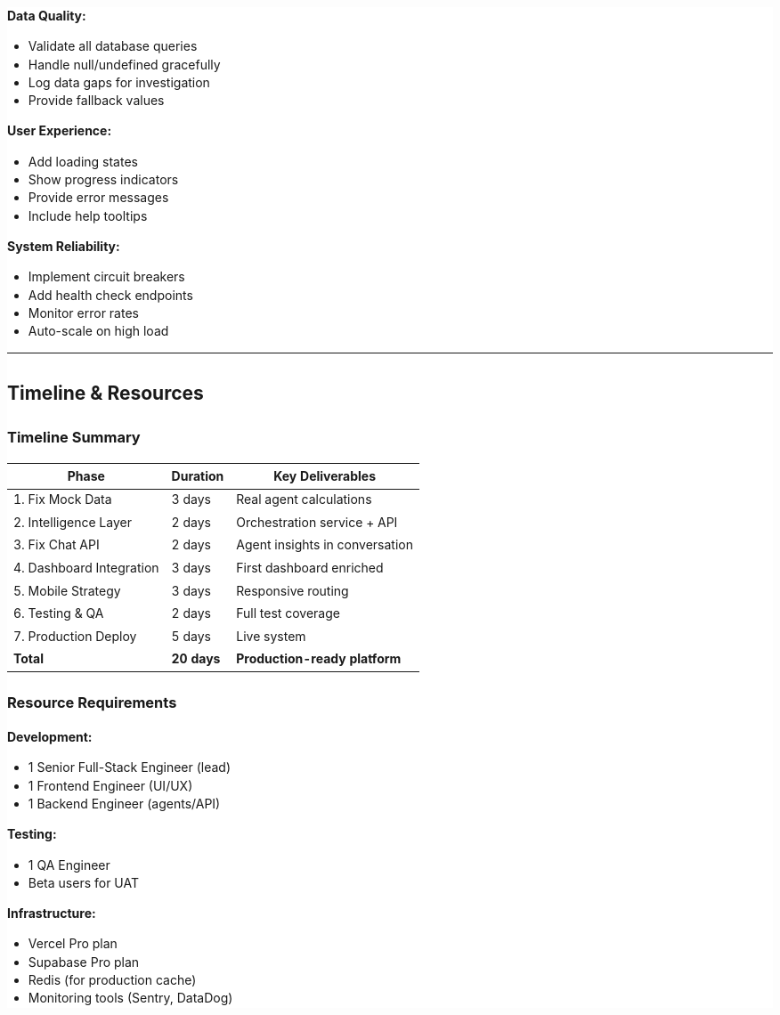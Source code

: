 **Data Quality:**
- Validate all database queries
- Handle null/undefined gracefully
- Log data gaps for investigation
- Provide fallback values

**User Experience:**
- Add loading states
- Show progress indicators
- Provide error messages
- Include help tooltips

**System Reliability:**
- Implement circuit breakers
- Add health check endpoints
- Monitor error rates
- Auto-scale on high load

---

## Timeline & Resources

### Timeline Summary

| Phase | Duration | Key Deliverables |
|-------|----------|-----------------|
| 1. Fix Mock Data | 3 days | Real agent calculations |
| 2. Intelligence Layer | 2 days | Orchestration service + API |
| 3. Fix Chat API | 2 days | Agent insights in conversation |
| 4. Dashboard Integration | 3 days | First dashboard enriched |
| 5. Mobile Strategy | 3 days | Responsive routing |
| 6. Testing & QA | 2 days | Full test coverage |
| 7. Production Deploy | 5 days | Live system |
| **Total** | **20 days** | **Production-ready platform** |

### Resource Requirements

**Development:**
- 1 Senior Full-Stack Engineer (lead)
- 1 Frontend Engineer (UI/UX)
- 1 Backend Engineer (agents/API)

**Testing:**
- 1 QA Engineer
- Beta users for UAT

**Infrastructure:**
- Vercel Pro plan
- Supabase Pro plan
- Redis (for production cache)
- Monitoring tools (Sentry, DataDog)
